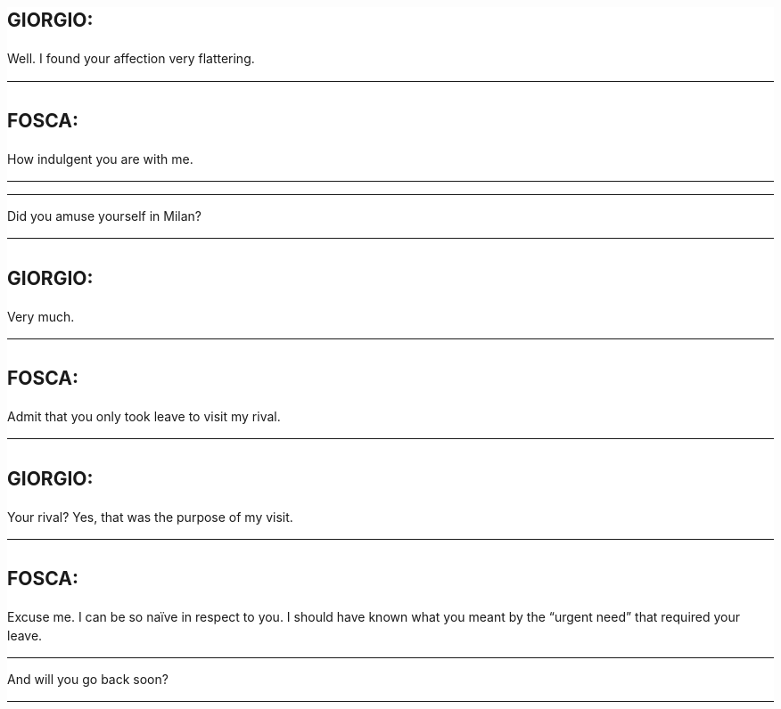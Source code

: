 



## GIORGIO:
Well. I found your affection very flattering.

---




## FOSCA:
How indulgent you are with me. 

---



---

Did you amuse yourself in Milan?

---




## GIORGIO:
Very much.

---




## FOSCA:
Admit that you only took leave to visit my rival.

---




## GIORGIO:
Your rival? Yes, that was the purpose of my visit.

---




## FOSCA:
Excuse me. I can be so naïve in respect to you. I should have known what you meant by the “urgent need” that required your leave. 

---

And will you go back soon?

---